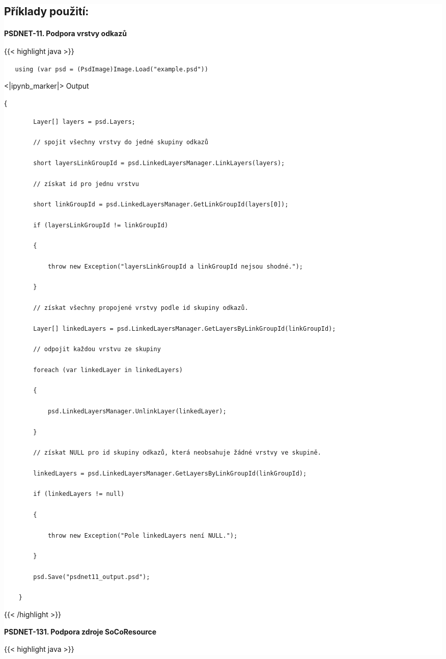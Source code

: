 ## **Příklady použití:**
**PSDNET-11. Podpora vrstvy odkazů**

{{< highlight java >}}

       using (var psd = (PsdImage)Image.Load("example.psd"))

<|ipynb_marker|> Output

{

            Layer[] layers = psd.Layers;

            // spojit všechny vrstvy do jedné skupiny odkazů

            short layersLinkGroupId = psd.LinkedLayersManager.LinkLayers(layers);

            // získat id pro jednu vrstvu

            short linkGroupId = psd.LinkedLayersManager.GetLinkGroupId(layers[0]);

            if (layersLinkGroupId != linkGroupId)

            {

                throw new Exception("layersLinkGroupId a linkGroupId nejsou shodné.");

            }

            // získat všechny propojené vrstvy podle id skupiny odkazů.

            Layer[] linkedLayers = psd.LinkedLayersManager.GetLayersByLinkGroupId(linkGroupId);

            // odpojit každou vrstvu ze skupiny

            foreach (var linkedLayer in linkedLayers)

            {

                psd.LinkedLayersManager.UnlinkLayer(linkedLayer);

            }

            // získat NULL pro id skupiny odkazů, která neobsahuje žádné vrstvy ve skupině.

            linkedLayers = psd.LinkedLayersManager.GetLayersByLinkGroupId(linkGroupId);

            if (linkedLayers != null)

            {

                throw new Exception("Pole linkedLayers není NULL.");

            }

            psd.Save("psdnet11_output.psd");

        }

{{< /highlight >}}

**PSDNET-131. Podpora zdroje SoCoResource**

{{< highlight java >}}
